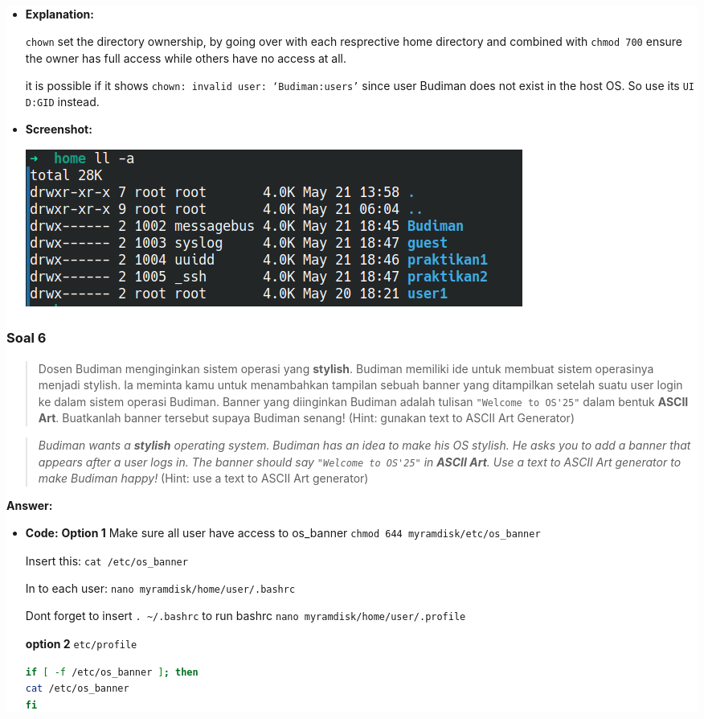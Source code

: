 - **Explanation:**

  `chown` set the directory ownership, by going over with each resprective home directory and combined with `chmod 700` ensure the owner has full access while others have no access at all.

  it is possible if it shows `chown: invalid user: ‘Budiman:users’` since user Budiman does not exist in the host OS. So use its `UID:GID` instead.

- **Screenshot:**

  ![alt text](image-11.png)

### Soal 6

> Dosen Budiman menginginkan sistem operasi yang **stylish**. Budiman memiliki ide untuk membuat sistem operasinya menjadi stylish. Ia meminta kamu untuk menambahkan tampilan sebuah banner yang ditampilkan setelah suatu user login ke dalam sistem operasi Budiman. Banner yang diinginkan Budiman adalah tulisan `"Welcome to OS'25"` dalam bentuk **ASCII Art**. Buatkanlah banner tersebut supaya Budiman senang! (Hint: gunakan text to ASCII Art Generator)

> _Budiman wants a **stylish** operating system. Budiman has an idea to make his OS stylish. He asks you to add a banner that appears after a user logs in. The banner should say `"Welcome to OS'25"` in **ASCII Art**. Use a text to ASCII Art generator to make Budiman happy!_ (Hint: use a text to ASCII Art generator)

**Answer:**

- **Code:**
  **Option 1**
  Make sure all user have access to os_banner
  `chmod 644 myramdisk/etc/os_banner`
  
  Insert this:
  `cat /etc/os_banner`

  In to each user:
  `nano myramdisk/home/user/.bashrc`

  Dont forget to insert `. ~/.bashrc` to run bashrc
  `nano myramdisk/home/user/.profile `

  **option 2**
  `etc/profile`
  ```bash
  if [ -f /etc/os_banner ]; then
  cat /etc/os_banner
  fi

  ```
